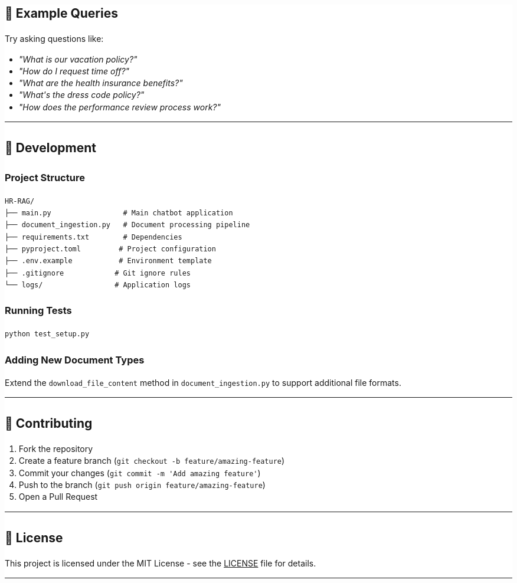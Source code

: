 ## 📝 Example Queries

Try asking questions like:

- *"What is our vacation policy?"*
- *"How do I request time off?"*
- *"What are the health insurance benefits?"*
- *"What's the dress code policy?"*
- *"How does the performance review process work?"*

---

## 🔧 Development

### Project Structure
```
HR-RAG/
├── main.py                 # Main chatbot application
├── document_ingestion.py   # Document processing pipeline
├── requirements.txt        # Dependencies
├── pyproject.toml         # Project configuration
├── .env.example           # Environment template
├── .gitignore            # Git ignore rules
└── logs/                 # Application logs
```

### Running Tests
```bash
python test_setup.py
```

### Adding New Document Types
Extend the `download_file_content` method in `document_ingestion.py` to support additional file formats.

---

## 🤝 Contributing

1. Fork the repository
2. Create a feature branch (`git checkout -b feature/amazing-feature`)
3. Commit your changes (`git commit -m 'Add amazing feature'`)
4. Push to the branch (`git push origin feature/amazing-feature`)
5. Open a Pull Request

---

## 📄 License

This project is licensed under the MIT License - see the [LICENSE](LICENSE) file for details.

---